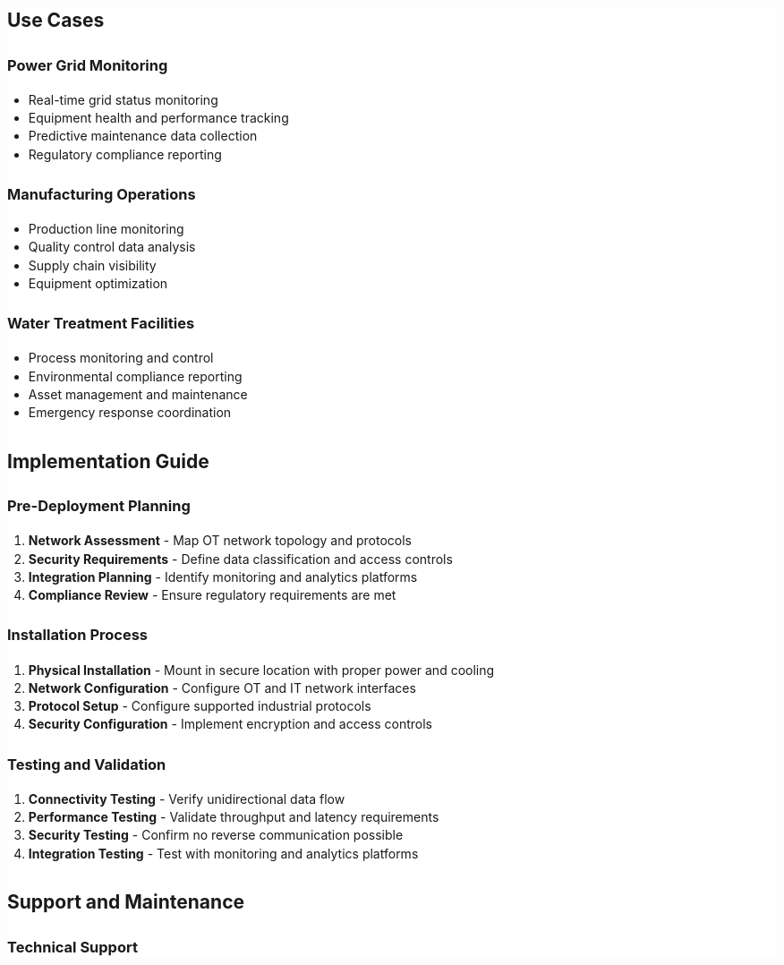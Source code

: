 ## Use Cases

### Power Grid Monitoring

- Real-time grid status monitoring
- Equipment health and performance tracking
- Predictive maintenance data collection
- Regulatory compliance reporting

### Manufacturing Operations

- Production line monitoring
- Quality control data analysis
- Supply chain visibility
- Equipment optimization

### Water Treatment Facilities

- Process monitoring and control
- Environmental compliance reporting
- Asset management and maintenance
- Emergency response coordination

## Implementation Guide

### Pre-Deployment Planning

1. **Network Assessment** - Map OT network topology and protocols
2. **Security Requirements** - Define data classification and access controls
3. **Integration Planning** - Identify monitoring and analytics platforms
4. **Compliance Review** - Ensure regulatory requirements are met

### Installation Process

1. **Physical Installation** - Mount in secure location with proper power and cooling
2. **Network Configuration** - Configure OT and IT network interfaces
3. **Protocol Setup** - Configure supported industrial protocols
4. **Security Configuration** - Implement encryption and access controls

### Testing and Validation

1. **Connectivity Testing** - Verify unidirectional data flow
2. **Performance Testing** - Validate throughput and latency requirements
3. **Security Testing** - Confirm no reverse communication possible
4. **Integration Testing** - Test with monitoring and analytics platforms

## Support and Maintenance

### Technical Support
